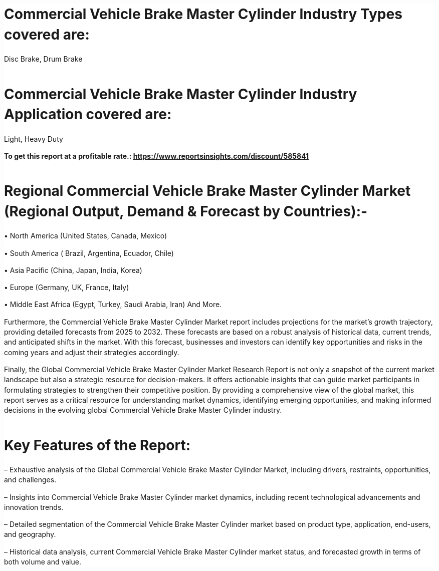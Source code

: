# <strong>Commercial Vehicle Brake Master Cylinder Industry Types covered are:</strong>

Disc Brake, Drum Brake

# <strong>Commercial Vehicle Brake Master Cylinder Industry Application covered are:</strong>

Light, Heavy Duty

<strong>To get this report at a profitable rate.: <a href=https://www.reportsinsights.com/discount/585841>https://www.reportsinsights.com/discount/585841</a></strong>

# <strong>Regional Commercial Vehicle Brake Master Cylinder Market (Regional Output, Demand &amp; Forecast by Countries):-</strong>

• North America (United States, Canada, Mexico)

• South America ( Brazil, Argentina, Ecuador, Chile)

• Asia Pacific (China, Japan, India, Korea)

• Europe (Germany, UK, France, Italy)

• Middle East Africa (Egypt, Turkey, Saudi Arabia, Iran) And More.

Furthermore, the Commercial Vehicle Brake Master Cylinder Market report includes projections for the market’s growth trajectory, providing detailed forecasts from 2025 to 2032. These forecasts are based on a robust analysis of historical data, current trends, and anticipated shifts in the market. With this forecast, businesses and investors can identify key opportunities and risks in the coming years and adjust their strategies accordingly.

Finally, the Global Commercial Vehicle Brake Master Cylinder Market Research Report is not only a snapshot of the current market landscape but also a strategic resource for decision-makers. It offers actionable insights that can guide market participants in formulating strategies to strengthen their competitive position. By providing a comprehensive view of the global market, this report serves as a critical resource for understanding market dynamics, identifying emerging opportunities, and making informed decisions in the evolving global Commercial Vehicle Brake Master Cylinder industry.

# <strong>Key Features of the Report:</strong>

– Exhaustive analysis of the Global Commercial Vehicle Brake Master Cylinder Market, including drivers, restraints, opportunities, and challenges.

– Insights into Commercial Vehicle Brake Master Cylinder market dynamics, including recent technological advancements and innovation trends.

– Detailed segmentation of the Commercial Vehicle Brake Master Cylinder market based on product type, application, end-users, and geography.

– Historical data analysis, current Commercial Vehicle Brake Master Cylinder market status, and forecasted growth in terms of both volume and value.
